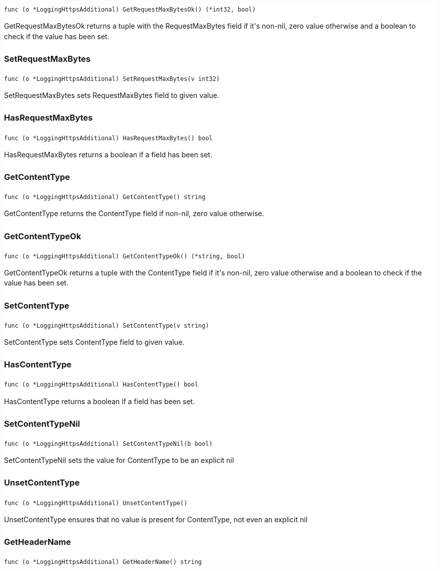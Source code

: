 `func (o *LoggingHttpsAdditional) GetRequestMaxBytesOk() (*int32, bool)`

GetRequestMaxBytesOk returns a tuple with the RequestMaxBytes field if it's non-nil, zero value otherwise
and a boolean to check if the value has been set.

### SetRequestMaxBytes

`func (o *LoggingHttpsAdditional) SetRequestMaxBytes(v int32)`

SetRequestMaxBytes sets RequestMaxBytes field to given value.

### HasRequestMaxBytes

`func (o *LoggingHttpsAdditional) HasRequestMaxBytes() bool`

HasRequestMaxBytes returns a boolean if a field has been set.

### GetContentType

`func (o *LoggingHttpsAdditional) GetContentType() string`

GetContentType returns the ContentType field if non-nil, zero value otherwise.

### GetContentTypeOk

`func (o *LoggingHttpsAdditional) GetContentTypeOk() (*string, bool)`

GetContentTypeOk returns a tuple with the ContentType field if it's non-nil, zero value otherwise
and a boolean to check if the value has been set.

### SetContentType

`func (o *LoggingHttpsAdditional) SetContentType(v string)`

SetContentType sets ContentType field to given value.

### HasContentType

`func (o *LoggingHttpsAdditional) HasContentType() bool`

HasContentType returns a boolean if a field has been set.

### SetContentTypeNil

`func (o *LoggingHttpsAdditional) SetContentTypeNil(b bool)`

 SetContentTypeNil sets the value for ContentType to be an explicit nil

### UnsetContentType
`func (o *LoggingHttpsAdditional) UnsetContentType()`

UnsetContentType ensures that no value is present for ContentType, not even an explicit nil
### GetHeaderName

`func (o *LoggingHttpsAdditional) GetHeaderName() string`
